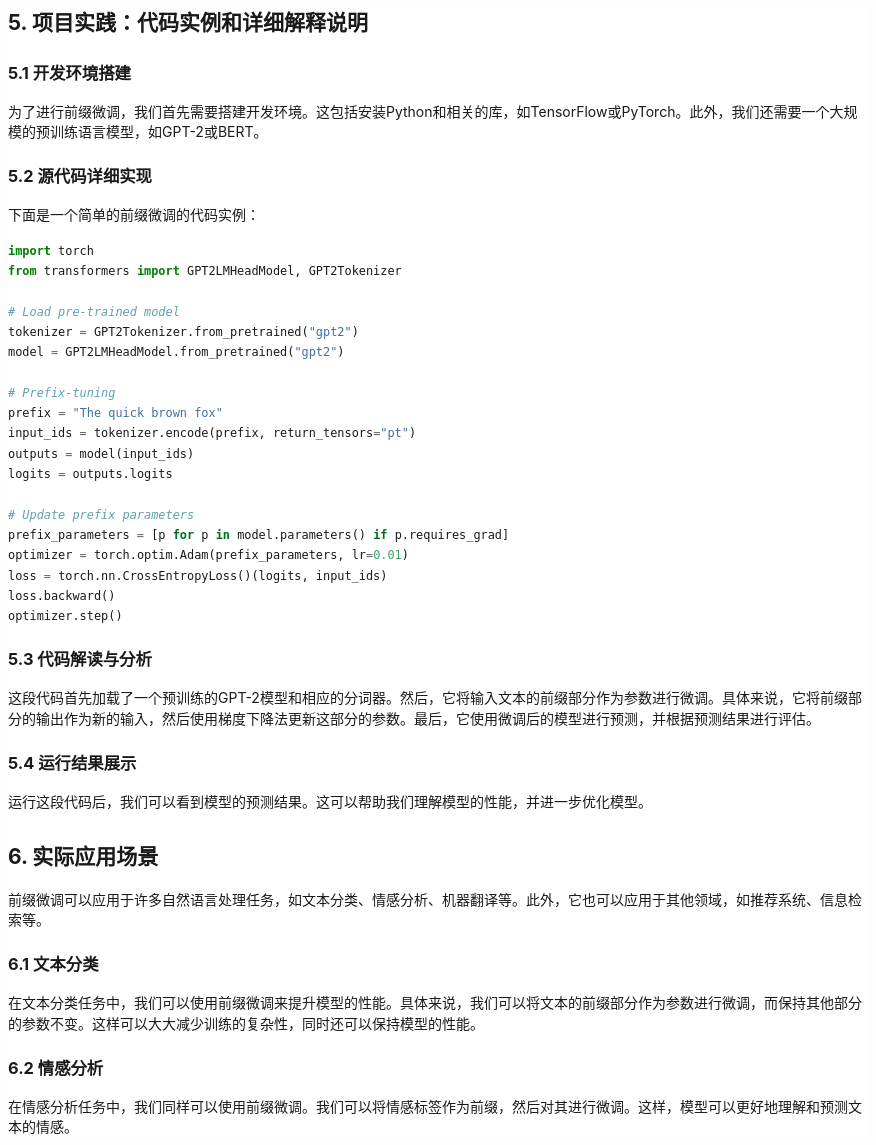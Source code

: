 ## 5. 项目实践：代码实例和详细解释说明

### 5.1  开发环境搭建

为了进行前缀微调，我们首先需要搭建开发环境。这包括安装Python和相关的库，如TensorFlow或PyTorch。此外，我们还需要一个大规模的预训练语言模型，如GPT-2或BERT。

### 5.2  源代码详细实现

下面是一个简单的前缀微调的代码实例：

```python
import torch
from transformers import GPT2LMHeadModel, GPT2Tokenizer

# Load pre-trained model
tokenizer = GPT2Tokenizer.from_pretrained("gpt2")
model = GPT2LMHeadModel.from_pretrained("gpt2")

# Prefix-tuning
prefix = "The quick brown fox"
input_ids = tokenizer.encode(prefix, return_tensors="pt")
outputs = model(input_ids)
logits = outputs.logits

# Update prefix parameters
prefix_parameters = [p for p in model.parameters() if p.requires_grad]
optimizer = torch.optim.Adam(prefix_parameters, lr=0.01)
loss = torch.nn.CrossEntropyLoss()(logits, input_ids)
loss.backward()
optimizer.step()
```

### 5.3  代码解读与分析

这段代码首先加载了一个预训练的GPT-2模型和相应的分词器。然后，它将输入文本的前缀部分作为参数进行微调。具体来说，它将前缀部分的输出作为新的输入，然后使用梯度下降法更新这部分的参数。最后，它使用微调后的模型进行预测，并根据预测结果进行评估。

### 5.4  运行结果展示

运行这段代码后，我们可以看到模型的预测结果。这可以帮助我们理解模型的性能，并进一步优化模型。

## 6. 实际应用场景

前缀微调可以应用于许多自然语言处理任务，如文本分类、情感分析、机器翻译等。此外，它也可以应用于其他领域，如推荐系统、信息检索等。

### 6.1  文本分类

在文本分类任务中，我们可以使用前缀微调来提升模型的性能。具体来说，我们可以将文本的前缀部分作为参数进行微调，而保持其他部分的参数不变。这样可以大大减少训练的复杂性，同时还可以保持模型的性能。

### 6.2  情感分析

在情感分析任务中，我们同样可以使用前缀微调。我们可以将情感标签作为前缀，然后对其进行微调。这样，模型可以更好地理解和预测文本的情感。
